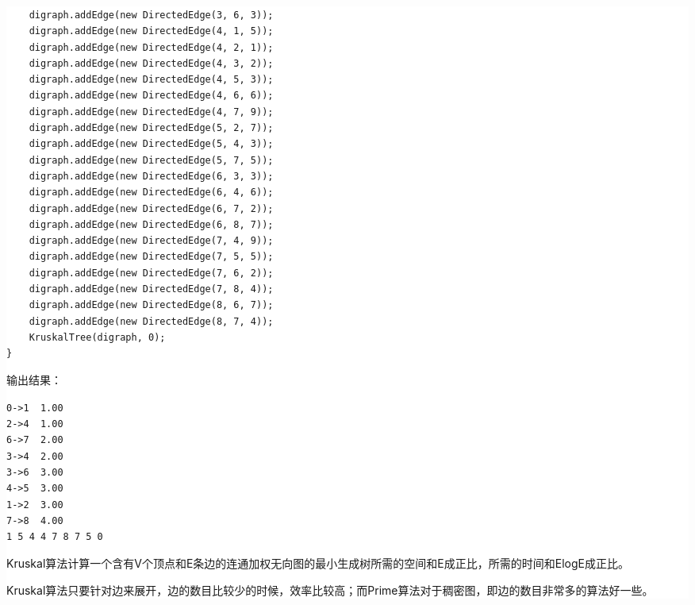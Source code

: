         digraph.addEdge(new DirectedEdge(3, 6, 3));
        digraph.addEdge(new DirectedEdge(4, 1, 5));
        digraph.addEdge(new DirectedEdge(4, 2, 1));
        digraph.addEdge(new DirectedEdge(4, 3, 2));
        digraph.addEdge(new DirectedEdge(4, 5, 3));
        digraph.addEdge(new DirectedEdge(4, 6, 6));
        digraph.addEdge(new DirectedEdge(4, 7, 9));
        digraph.addEdge(new DirectedEdge(5, 2, 7));
        digraph.addEdge(new DirectedEdge(5, 4, 3));
        digraph.addEdge(new DirectedEdge(5, 7, 5));
        digraph.addEdge(new DirectedEdge(6, 3, 3));
        digraph.addEdge(new DirectedEdge(6, 4, 6));
        digraph.addEdge(new DirectedEdge(6, 7, 2));
        digraph.addEdge(new DirectedEdge(6, 8, 7));
        digraph.addEdge(new DirectedEdge(7, 4, 9));
        digraph.addEdge(new DirectedEdge(7, 5, 5));
        digraph.addEdge(new DirectedEdge(7, 6, 2));
        digraph.addEdge(new DirectedEdge(7, 8, 4));
        digraph.addEdge(new DirectedEdge(8, 6, 7));
        digraph.addEdge(new DirectedEdge(8, 7, 4));
        KruskalTree(digraph, 0);
    }

输出结果：

	0->1  1.00
	2->4  1.00
	6->7  2.00
	3->4  2.00
	3->6  3.00
	4->5  3.00
	1->2  3.00
	7->8  4.00
	1 5 4 4 7 8 7 5 0 

Kruskal算法计算一个含有V个顶点和E条边的连通加权无向图的最小生成树所需的空间和E成正比，所需的时间和ElogE成正比。

Kruskal算法只要针对边来展开，边的数目比较少的时候，效率比较高；而Prime算法对于稠密图，即边的数目非常多的算法好一些。